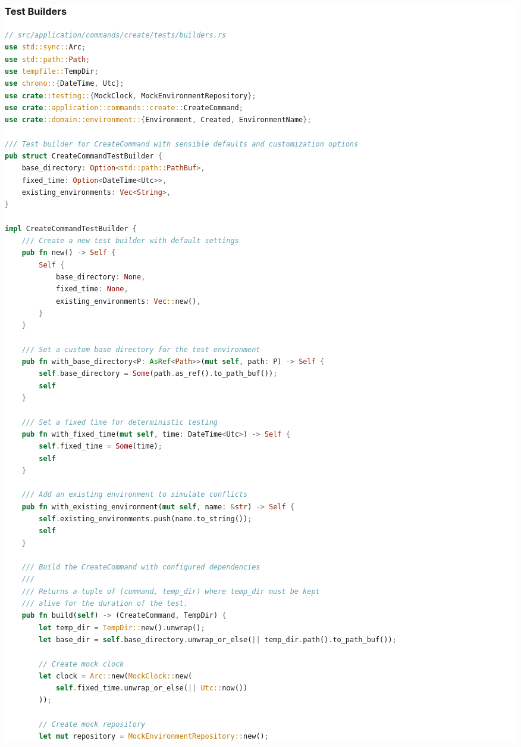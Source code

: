 ### Test Builders

```rust
// src/application/commands/create/tests/builders.rs
use std::sync::Arc;
use std::path::Path;
use tempfile::TempDir;
use chrono::{DateTime, Utc};
use crate::testing::{MockClock, MockEnvironmentRepository};
use crate::application::commands::create::CreateCommand;
use crate::domain::environment::{Environment, Created, EnvironmentName};

/// Test builder for CreateCommand with sensible defaults and customization options
pub struct CreateCommandTestBuilder {
    base_directory: Option<std::path::PathBuf>,
    fixed_time: Option<DateTime<Utc>>,
    existing_environments: Vec<String>,
}

impl CreateCommandTestBuilder {
    /// Create a new test builder with default settings
    pub fn new() -> Self {
        Self {
            base_directory: None,
            fixed_time: None,
            existing_environments: Vec::new(),
        }
    }

    /// Set a custom base directory for the test environment
    pub fn with_base_directory<P: AsRef<Path>>(mut self, path: P) -> Self {
        self.base_directory = Some(path.as_ref().to_path_buf());
        self
    }

    /// Set a fixed time for deterministic testing
    pub fn with_fixed_time(mut self, time: DateTime<Utc>) -> Self {
        self.fixed_time = Some(time);
        self
    }

    /// Add an existing environment to simulate conflicts
    pub fn with_existing_environment(mut self, name: &str) -> Self {
        self.existing_environments.push(name.to_string());
        self
    }

    /// Build the CreateCommand with configured dependencies
    ///
    /// Returns a tuple of (command, temp_dir) where temp_dir must be kept
    /// alive for the duration of the test.
    pub fn build(self) -> (CreateCommand, TempDir) {
        let temp_dir = TempDir::new().unwrap();
        let base_dir = self.base_directory.unwrap_or_else(|| temp_dir.path().to_path_buf());

        // Create mock clock
        let clock = Arc::new(MockClock::new(
            self.fixed_time.unwrap_or_else(|| Utc::now())
        ));

        // Create mock repository
        let mut repository = MockEnvironmentRepository::new();

```